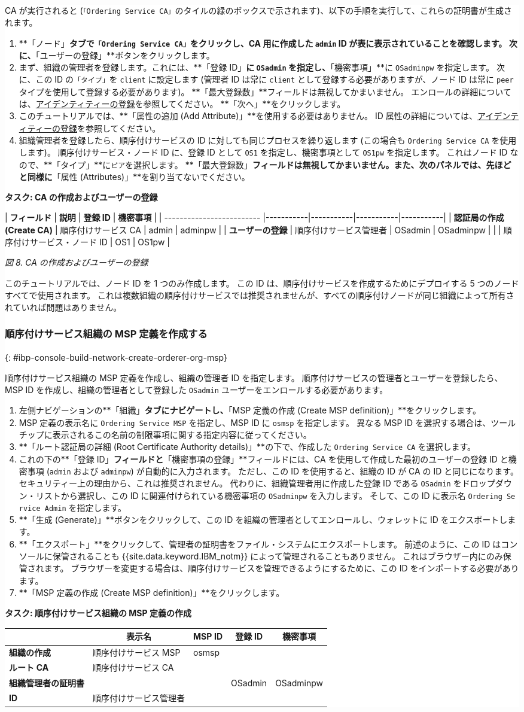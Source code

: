 CA が実行されると (`「Ordering Service CA」`のタイルの緑のボックスで示されます)、以下の手順を実行して、これらの証明書が生成されます。

1. **「ノード」**タブで`「Ordering Service CA」`をクリックし、CA 用に作成した `admin` ID が表に表示されていることを確認します。 次に、**「ユーザーの登録」**ボタンをクリックします。
2. まず、組織の管理者を登録します。これには、**「登録 ID」**に `OSadmin` を指定し、**「機密事項」**に `OSadminpw` を指定します。 次に、この ID の`「タイプ」`を `client` に設定します (管理者 ID は常に `client` として登録する必要がありますが、ノード ID は常に `peer` タイプを使用して登録する必要があります)。 **「最大登録数」**フィールドは無視してかまいません。 エンロールの詳細については、[アイデンティティーの登録](/docs/services/blockchain/howto?topic=blockchain-ibp-console-identities#ibp-console-identities-register)を参照してください。 **「次へ」**をクリックします。
3. このチュートリアルでは、**「属性の追加 (Add Attribute)」**を使用する必要はありません。 ID 属性の詳細については、[アイデンティティーの登録](/docs/services/blockchain/howto?topic=blockchain-ibp-console-identities#ibp-console-identities-register)を参照してください。
4. 組織管理者を登録したら、順序付けサービスの ID に対しても同じプロセスを繰り返します (この場合も `Ordering Service CA` を使用します)。 順序付けサービス・ノード ID に、登録 ID として `OS1` を指定し、機密事項として `OS1pw` を指定します。 これはノード ID なので、**「タイプ」**に`ピア`を選択します。 **「最大登録数」**フィールドは無視してかまいません。また、次のパネルでは、先ほどと同様に**「属性 (Attributes)」**を割り当てないでください。

**タスク: CA の作成およびユーザーの登録**

  | **フィールド** | **説明** | **登録 ID** | **機密事項** |
  | ------------------------- |-----------|-----------|-----------|-----------|
  | **認証局の作成 (Create CA)** | 順序付けサービス CA | admin | adminpw |
  | **ユーザーの登録** | 順序付けサービス管理者 | OSadmin | OSadminpw |
  |  | 順序付けサービス・ノード ID |  OS1 | OS1pw |

*図 8. CA の作成およびユーザーの登録*

このチュートリアルでは、ノード ID を 1 つのみ作成します。 この ID は、順序付けサービスを作成するためにデプロイする 5 つのノードすべてで使用されます。 これは複数組織の順序付けサービスでは推奨されませんが、すべての順序付けノードが同じ組織によって所有されていれば問題はありません。

### 順序付けサービス組織の MSP 定義を作成する
{: #ibp-console-build-network-create-orderer-org-msp}

順序付けサービス組織の MSP 定義を作成し、組織の管理者 ID を指定します。 順序付けサービスの管理者とユーザーを登録したら、MSP ID を作成し、組織の管理者として登録した `OSadmin` ユーザーをエンロールする必要があります。

1. 左側ナビゲーションの**「組織」**タブにナビゲートし、**「MSP 定義の作成 (Create MSP definition)」**をクリックします。
2. MSP 定義の表示名に `Ordering Service MSP` を指定し、MSP ID に `osmsp` を指定します。 異なる MSP ID を選択する場合は、ツールチップに表示されるこの名前の制限事項に関する指定内容に従ってください。
3. **「ルート認証局の詳細 (Root Certificate Authority details)」**の下で、作成した `Ordering Service CA` を選択します。
4. これの下の**「登録 ID」**フィールドと**「機密事項の登録」**フィールドには、CA を使用して作成した最初のユーザーの登録 ID と機密事項 (`admin` および `adminpw`) が自動的に入力されます。 ただし、この ID を使用すると、組織の ID が CA の ID と同じになります。セキュリティー上の理由から、これは推奨されません。 代わりに、組織管理者用に作成した登録 ID である `OSadmin` をドロップダウン・リストから選択し、この ID に関連付けられている機密事項の `OSadminpw` を入力します。 そして、この ID に表示名 `Ordering Service Admin` を指定します。
5. **「生成 (Generate)」**ボタンをクリックして、この ID を組織の管理者としてエンロールし、ウォレットに ID をエクスポートします。
6. **「エクスポート」**をクリックして、管理者の証明書をファイル・システムにエクスポートします。 前述のように、この ID はコンソールに保管されることも {{site.data.keyword.IBM_notm}} によって管理されることもありません。 これはブラウザー内にのみ保管されます。 ブラウザーを変更する場合は、順序付けサービスを管理できるようにするために、この ID をインポートする必要があります。
7. **「MSP 定義の作成 (Create MSP definition)」**をクリックします。

**タスク: 順序付けサービス組織の MSP 定義の作成**

  |  | **表示名** | **MSP ID** | **登録 ID**  | **機密事項** |
  | ------------------------- |-----------|-----------|-----------|-----------|
  | **組織の作成** | 順序付けサービス MSP | osmsp |||
  | **ルート CA** | 順序付けサービス CA ||||
  | **組織管理者の証明書** | |  | OSadmin | OSadminpw |
  | **ID** | 順序付けサービス管理者 |||||
